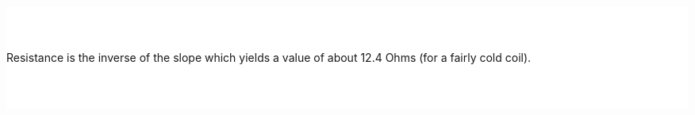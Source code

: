
<br />
<img src="/projects/dc-motor-pwm/stall-current.png" alt=""  style="width:600px" class="img-responsive"/>
<br />

Resistance is the inverse of the slope which yields a value of about 12.4 Ohms (for a fairly cold coil).


<br />
<img src="/projects/dc-motor-pwm/datasheet-comparison.png" alt=""  style="width350px" class="img-responsive"/>
<br />
